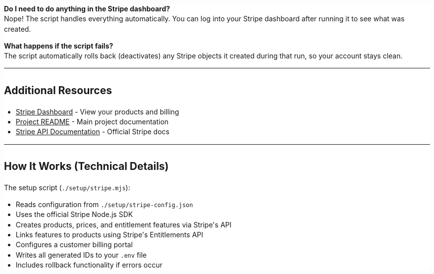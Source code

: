 **Do I need to do anything in the Stripe dashboard?**  
Nope! The script handles everything automatically. You can log into your Stripe dashboard after running it to see what was created.

**What happens if the script fails?**  
The script automatically rolls back (deactivates) any Stripe objects it created during that run, so your account stays clean.

---

## Additional Resources

- [Stripe Dashboard](https://dashboard.stripe.com) - View your products and billing
- [Project README](../README.md) - Main project documentation
- [Stripe API Documentation](https://stripe.com/docs/keys) - Official Stripe docs

---

## How It Works (Technical Details)

The setup script (`./setup/stripe.mjs`):

- Reads configuration from `./setup/stripe-config.json`
- Uses the official Stripe Node.js SDK
- Creates products, prices, and entitlement features via Stripe's API
- Links features to products using Stripe's Entitlements API
- Configures a customer billing portal
- Writes all generated IDs to your `.env` file
- Includes rollback functionality if errors occur
